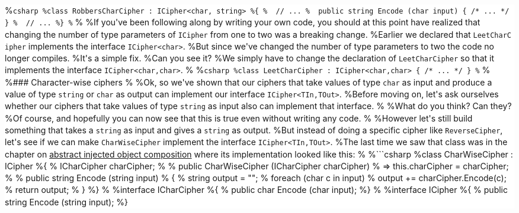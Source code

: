 %```csharp
%class RobbersCharCipher : ICipher<char, string>
%{
%  // ...
%  public string Encode (char input) { /* ... */ }
%  // ...
%}
%```
%
%If you've been following along by writing your own code, you should at this point have realized that changing the number of type parameters of `ICipher` from one to two was a breaking change.
%Earlier we declared that `LeetCharCipher` implements the interface `ICipher<char>`.
%But since we've changed the number of type parameters to two the code no longer compiles.
%It's a simple fix.
%Can you see it?
%We simply have to change the declaration of `LeetCharCipher` so that it implements the interface `ICipher<char,char>`.
%
%```csharp
%class LeetCharCipher : ICipher<char,char> { /* ... */ }
%```
%
%### Character-wise ciphers
%
%Ok, so we've shown that our ciphers that take values of type `char` as input and produce a value of type `string` or `char` as output can implement our interface `ICipher<TIn,TOut>`.
%Before moving on, let's ask ourselves whether our ciphers that take values of type `string` as input also can implement that interface.
%
%What do you think? Can they?
%Of course, and hopefully you can now see that this is true even without writing any code.
%
%However let's still build something that takes a `string` as input and gives a `string` as output.
%But instead of doing a specific cipher like `ReverseCipher`, let's see if we can make `CharWiseCipher` implement the interface `ICipher<TIn,TOut>`.
%The last time we saw that class was in the chapter on [abstract injected object composition](abstract-injected-object-composition) where its implementation looked like this:
%
%```csharp
%class CharWiseCipher : ICipher
%{
%  ICharCipher charCipher;
%
%  public CharWiseCipher (ICharCipher charCipher)
%    => this.charCipher = charCipher;
%
%  public string Encode (string input)
%  {
%    string output = "";
%    foreach (char c in input)
%      output += charCipher.Encode(c);
%    return output;
%  }
%}
%
%interface ICharCipher
%{
%  public char Encode (char input);
%}
%
%interface ICipher
%{
%  public string Encode (string input);
%}
